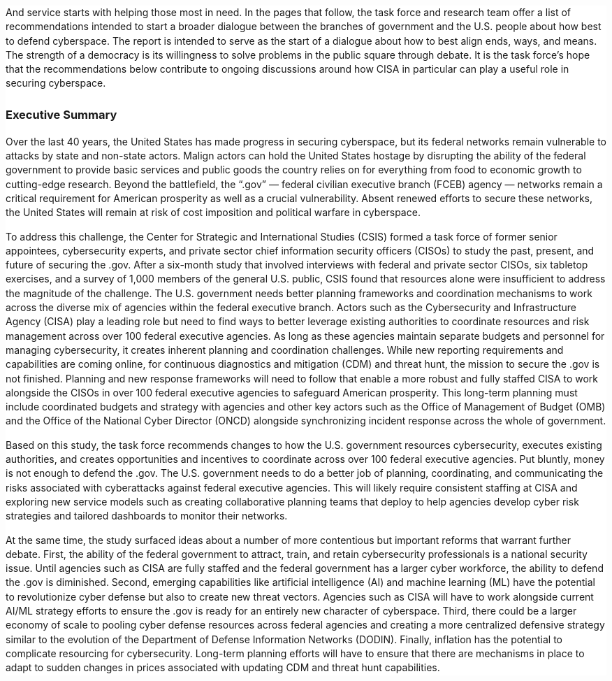 And service starts with helping those most in need. In the pages that follow, the task force and research team offer a list of recommendations intended to start a broader dialogue between the branches of government and the U.S. people about how best to defend cyberspace. The report is intended to serve as the start of a dialogue about how to best align ends, ways, and means. The strength of a democracy is its willingness to solve problems in the public square through debate. It is the task force’s hope that the recommendations below contribute to ongoing discussions around how CISA in particular can play a useful role in securing cyberspace.


### Executive Summary

Over the last 40 years, the United States has made progress in securing cyberspace, but its federal networks remain vulnerable to attacks by state and non-state actors. Malign actors can hold the United States hostage by disrupting the ability of the federal government to provide basic services and public goods the country relies on for everything from food to economic growth to cutting-edge research. Beyond the battlefield, the “.gov” — federal civilian executive branch (FCEB) agency — networks remain a critical requirement for American prosperity as well as a crucial vulnerability. Absent renewed efforts to secure these networks, the United States will remain at risk of cost imposition and political warfare in cyberspace.

To address this challenge, the Center for Strategic and International Studies (CSIS) formed a task force of former senior appointees, cybersecurity experts, and private sector chief information security officers (CISOs) to study the past, present, and future of securing the .gov. After a six-month study that involved interviews with federal and private sector CISOs, six tabletop exercises, and a survey of 1,000 members of the general U.S. public, CSIS found that resources alone were insufficient to address the magnitude of the challenge. The U.S. government needs better planning frameworks and coordination mechanisms to work across the diverse mix of agencies within the federal executive branch. Actors such as the Cybersecurity and Infrastructure Agency (CISA) play a leading role but need to find ways to better leverage existing authorities to coordinate resources and risk management across over 100 federal executive agencies. As long as these agencies maintain separate budgets and personnel for managing cybersecurity, it creates inherent planning and coordination challenges. While new reporting requirements and capabilities are coming online, for continuous diagnostics and mitigation (CDM) and threat hunt, the mission to secure the .gov is not finished. Planning and new response frameworks will need to follow that enable a more robust and fully staffed CISA to work alongside the CISOs in over 100 federal executive agencies to safeguard American prosperity. This long-term planning must include coordinated budgets and strategy with agencies and other key actors such as the Office of Management of Budget (OMB) and the Office of the National Cyber Director (ONCD) alongside synchronizing incident response across the whole of government.

Based on this study, the task force recommends changes to how the U.S. government resources cybersecurity, executes existing authorities, and creates opportunities and incentives to coordinate across over 100 federal executive agencies. Put bluntly, money is not enough to defend the .gov. The U.S. government needs to do a better job of planning, coordinating, and communicating the risks associated with cyberattacks against federal executive agencies. This will likely require consistent staffing at CISA and exploring new service models such as creating collaborative planning teams that deploy to help agencies develop cyber risk strategies and tailored dashboards to monitor their networks.

At the same time, the study surfaced ideas about a number of more contentious but important reforms that warrant further debate. First, the ability of the federal government to attract, train, and retain cybersecurity professionals is a national security issue. Until agencies such as CISA are fully staffed and the federal government has a larger cyber workforce, the ability to defend the .gov is diminished. Second, emerging capabilities like artificial intelligence (AI) and machine learning (ML) have the potential to revolutionize cyber defense but also to create new threat vectors. Agencies such as CISA will have to work alongside current AI/ML strategy efforts to ensure the .gov is ready for an entirely new character of cyberspace. Third, there could be a larger economy of scale to pooling cyber defense resources across federal agencies and creating a more centralized defensive strategy similar to the evolution of the Department of Defense Information Networks (DODIN). Finally, inflation has the potential to complicate resourcing for cybersecurity. Long-term planning efforts will have to ensure that there are mechanisms in place to adapt to sudden changes in prices associated with updating CDM and threat hunt capabilities.
